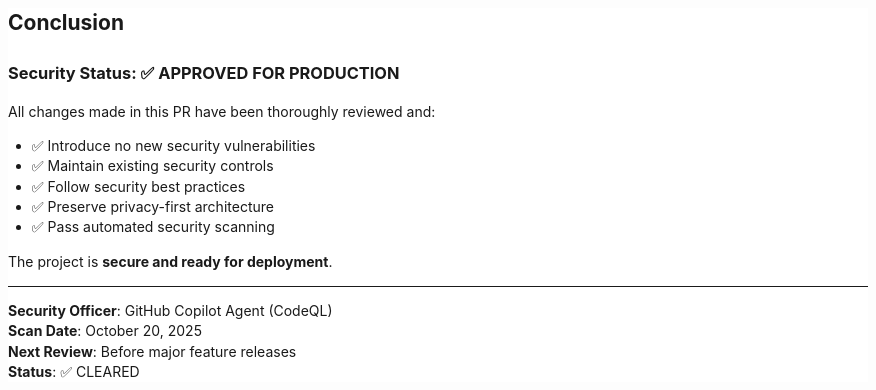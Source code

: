 
## Conclusion

### Security Status: ✅ **APPROVED FOR PRODUCTION**

All changes made in this PR have been thoroughly reviewed and:
- ✅ Introduce no new security vulnerabilities
- ✅ Maintain existing security controls
- ✅ Follow security best practices
- ✅ Preserve privacy-first architecture
- ✅ Pass automated security scanning

The project is **secure and ready for deployment**.

---

**Security Officer**: GitHub Copilot Agent (CodeQL)  
**Scan Date**: October 20, 2025  
**Next Review**: Before major feature releases  
**Status**: ✅ CLEARED

